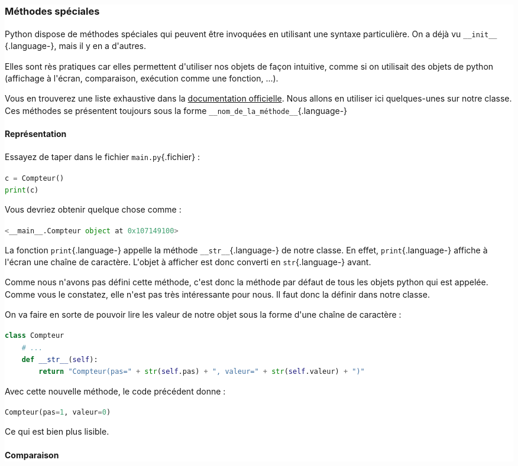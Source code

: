 ### <span id="méthodes-spéciales"></span> Méthodes spéciales

Python dispose de méthodes spéciales qui peuvent être invoquées en utilisant une syntaxe particulière. On a déjà vu `__init__`{.language-}, mais il y en a d'autres.

Elles sont rès pratiques car elles permettent d'utiliser nos objets de façon intuitive, comme si on utilisait des objets de python (affichage à l'écran, comparaison, exécution comme une fonction, ...).

Vous en trouverez une liste
exhaustive dans la [documentation officielle](https://docs.python.org/3/reference/datamodel.html#special-method-names). Nous allons
en utiliser ici quelques-unes sur notre classe. Ces méthodes se présentent toujours sous la forme `__nom_de_la_méthode__`{.language-}

#### Représentation

Essayez de taper dans le fichier `main.py`{.fichier} :

```python
c = Compteur()
print(c)
```

Vous devriez obtenir quelque chose comme :

```python
<__main__.Compteur object at 0x107149100>
```

La fonction `print`{.language-} appelle la méthode `__str__`{.language-} de notre classe. En effet, `print`{.language-} affiche à l'écran une chaîne de caractère. L'objet à afficher est donc converti en `str`{.language-} avant.  

 Comme nous n'avons pas défini cette méthode, c'est donc la méthode par défaut de tous les objets python qui est appelée. Comme vous le constatez, elle n'est pas très intéressante pour nous. Il faut donc la définir dans notre classe.

On va faire en sorte de pouvoir lire les valeur de notre objet sous la forme d'une chaîne de caractère :

```python
class Compteur
    # ...
    def __str__(self):
        return "Compteur(pas=" + str(self.pas) + ", valeur=" + str(self.valeur) + ")"
```

Avec cette nouvelle méthode, le code précédent donne :

```python
Compteur(pas=1, valeur=0)
```

Ce qui est bien plus lisible.

#### <span id="comparaison"></span> Comparaison
